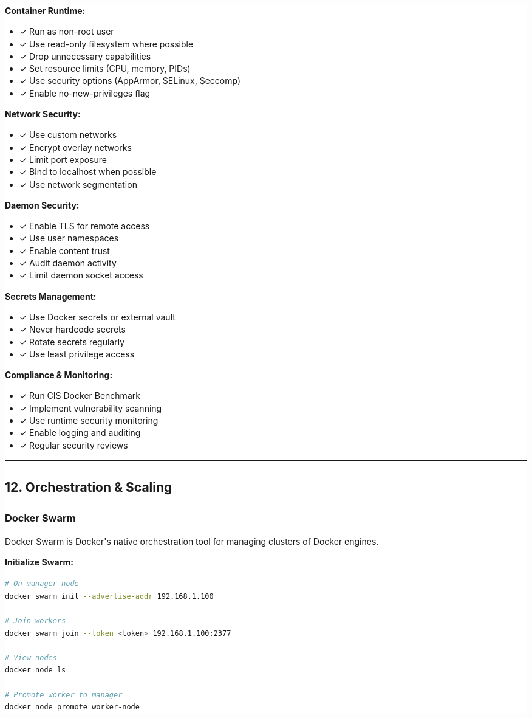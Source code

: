 **Container Runtime:**
- ✓ Run as non-root user
- ✓ Use read-only filesystem where possible
- ✓ Drop unnecessary capabilities
- ✓ Set resource limits (CPU, memory, PIDs)
- ✓ Use security options (AppArmor, SELinux, Seccomp)
- ✓ Enable no-new-privileges flag

**Network Security:**
- ✓ Use custom networks
- ✓ Encrypt overlay networks
- ✓ Limit port exposure
- ✓ Bind to localhost when possible
- ✓ Use network segmentation

**Daemon Security:**
- ✓ Enable TLS for remote access
- ✓ Use user namespaces
- ✓ Enable content trust
- ✓ Audit daemon activity
- ✓ Limit daemon socket access

**Secrets Management:**
- ✓ Use Docker secrets or external vault
- ✓ Never hardcode secrets
- ✓ Rotate secrets regularly
- ✓ Use least privilege access

**Compliance & Monitoring:**
- ✓ Run CIS Docker Benchmark
- ✓ Implement vulnerability scanning
- ✓ Use runtime security monitoring
- ✓ Enable logging and auditing
- ✓ Regular security reviews

---

## 12. Orchestration & Scaling

### Docker Swarm

Docker Swarm is Docker's native orchestration tool for managing clusters of Docker engines.

**Initialize Swarm:**
```bash
# On manager node
docker swarm init --advertise-addr 192.168.1.100

# Join workers
docker swarm join --token <token> 192.168.1.100:2377

# View nodes
docker node ls

# Promote worker to manager
docker node promote worker-node
```
